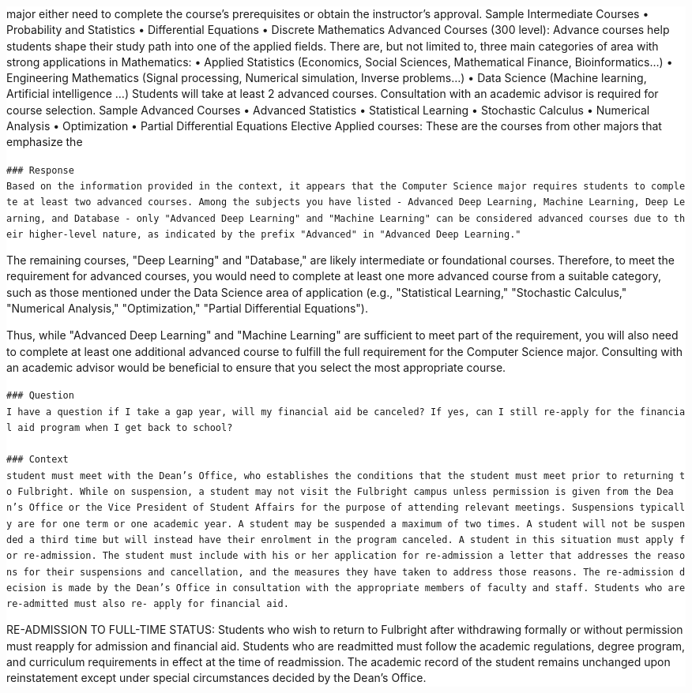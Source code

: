 major either need to complete the course’s prerequisites or obtain the instructor’s approval. Sample Intermediate Courses • Probability and Statistics • Differential Equations • Discrete Mathematics Advanced Courses (300 level): Advance courses help students shape their study path into one of the applied fields. There are, but not limited to, three main categories of area with strong applications in Mathematics: • Applied Statistics (Economics, Social Sciences, Mathematical Finance, Bioinformatics…) • Engineering Mathematics (Signal processing, Numerical simulation, Inverse problems…) • Data Science (Machine learning, Artificial intelligence …) Students will take at least 2 advanced courses. Consultation with an academic advisor is required for course selection. Sample Advanced Courses • Advanced Statistics • Statistical Learning • Stochastic Calculus • Numerical Analysis • Optimization • Partial Differential Equations Elective Applied courses: These are the courses from other majors that emphasize the
    
    ### Response
    Based on the information provided in the context, it appears that the Computer Science major requires students to complete at least two advanced courses. Among the subjects you have listed - Advanced Deep Learning, Machine Learning, Deep Learning, and Database - only "Advanced Deep Learning" and "Machine Learning" can be considered advanced courses due to their higher-level nature, as indicated by the prefix "Advanced" in "Advanced Deep Learning." 

The remaining courses, "Deep Learning" and "Database," are likely intermediate or foundational courses. Therefore, to meet the requirement for advanced courses, you would need to complete at least one more advanced course from a suitable category, such as those mentioned under the Data Science area of application (e.g., "Statistical Learning," "Stochastic Calculus," "Numerical Analysis," "Optimization," "Partial Differential Equations"). 

Thus, while "Advanced Deep Learning" and "Machine Learning" are sufficient to meet part of the requirement, you will also need to complete at least one additional advanced course to fulfill the full requirement for the Computer Science major. Consulting with an academic advisor would be beneficial to ensure that you select the most appropriate course.
    
                
    ### Question
    I have a question if I take a gap year, will my financial aid be canceled? If yes, can I still re-apply for the financial aid program when I get back to school?
    
    ### Context
    student must meet with the Dean’s Office, who establishes the conditions that the student must meet prior to returning to Fulbright. While on suspension, a student may not visit the Fulbright campus unless permission is given from the Dean’s Office or the Vice President of Student Affairs for the purpose of attending relevant meetings. Suspensions typically are for one term or one academic year. A student may be suspended a maximum of two times. A student will not be suspended a third time but will instead have their enrolment in the program canceled. A student in this situation must apply for re-admission. The student must include with his or her application for re-admission a letter that addresses the reasons for their suspensions and cancellation, and the measures they have taken to address those reasons. The re-admission decision is made by the Dean’s Office in consultation with the appropriate members of faculty and staff. Students who are re-admitted must also re- apply for financial aid.

RE-ADMISSION TO FULL-TIME STATUS: Students who wish to return to Fulbright after withdrawing formally or without permission must reapply for admission and financial aid. Students who are readmitted must follow the academic regulations, degree program, and curriculum requirements in effect at the time of readmission. The academic record of the student remains unchanged upon reinstatement except under special circumstances decided by the Dean’s Office.
